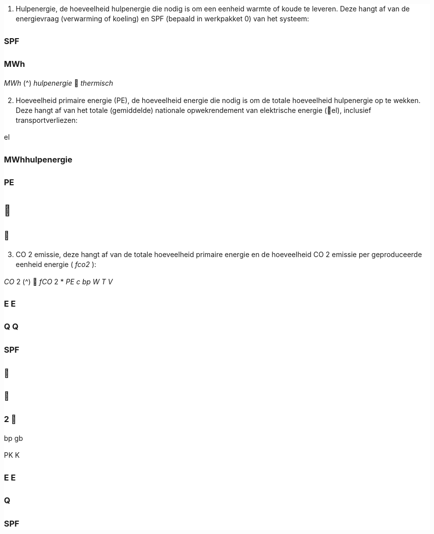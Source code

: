1. Hulpenergie, de hoeveelheid hulpenergie die nodig is om een eenheid warmte of koude     te leveren. Deze hangt af van de energievraag (verwarming of koeling) en SPF (bepaald     in werkpakket 0) van het systeem: 

### SPF 

### MWh 

_MWh_ (^) _hulpenergie_  _thermisch_ 

2. Hoeveelheid primaire energie (PE), de hoeveelheid energie die nodig is om de totale     hoeveelheid hulpenergie op te wekken. Deze hangt af van het totale (gemiddelde)     nationale opwekrendement van elektrische energie (el), inclusief transportverliezen: 

 el 

### MWhhulpenergie 

### PE 

##  

###  

3. CO 2 emissie, deze hangt af van de totale hoeveelheid primaire energie en de     hoeveelheid CO 2 emissie per geproduceerde eenheid energie ( _fco2_ ): 

_CO_ 2 (^)  _fCO_ 2 * _PE c bp W T V_ 

### E E 

### Q Q 

### SPF 

###  

###  

### 2  

 bp gb 

 PK K 

### E E 

### Q 

### SPF 

